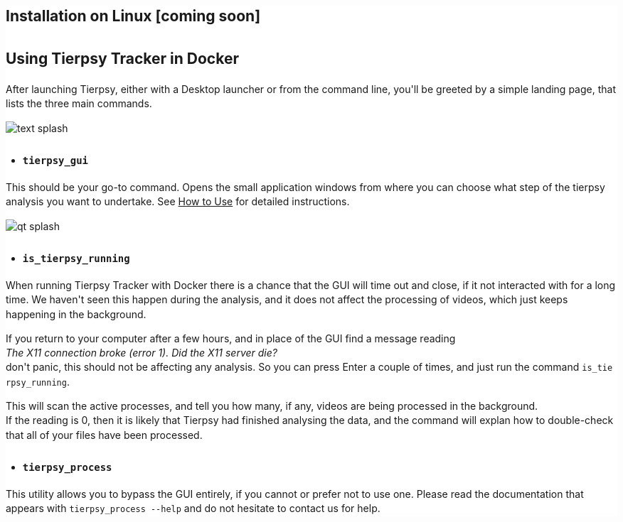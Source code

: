 ## Installation on Linux [coming soon]


## Using Tierpsy Tracker in Docker

After launching Tierpsy, either with a Desktop launcher or from the command line,
you'll be greeted by a simple landing page, that lists the three main commands.

![text splash](https://user-images.githubusercontent.com/33106690/127402583-eb7ca247-09d8-4803-a522-db495014a51b.png)


- ### `tierpsy_gui`
This should be your go-to command. Opens the small application windows from where you can choose what step of the tierpsy analysis you want to undertake. See [How to Use](docs/HOWTO.md) for detailed instructions.

![qt splash](https://user-images.githubusercontent.com/33106690/127402654-78e2ccc5-1032-47b0-9cce-8377b1901de4.png)

- ### `is_tierpsy_running`
When running Tierpsy Tracker with Docker there is a chance that the GUI will time out and close, if it not interacted with for a long time.
We haven't seen this happen during the analysis, and it does not affect the processing of videos, which just keeps happening in the background.

If you return to your computer after a few hours, and in place of the GUI find a message reading\
_The X11 connection broke (error 1). Did the X11 server die?_\
don't panic, this should not be affecting any analysis. So you can press Enter a couple of times, and just run the command `is_tierpsy_running`.

This will scan the active processes, and tell you how many, if any, videos are being processed in the background. \
If the reading is 0, then it is likely that Tierpsy had finished analysing the data, and the command will explan how to double-check that all of your files have been processed.

- ### `tierpsy_process`
This utility allows you to bypass the GUI entirely, if you cannot or prefer not to use one.
Please read the documentation that appears with `tierpsy_process --help` and do not hesitate to contact us for help.


